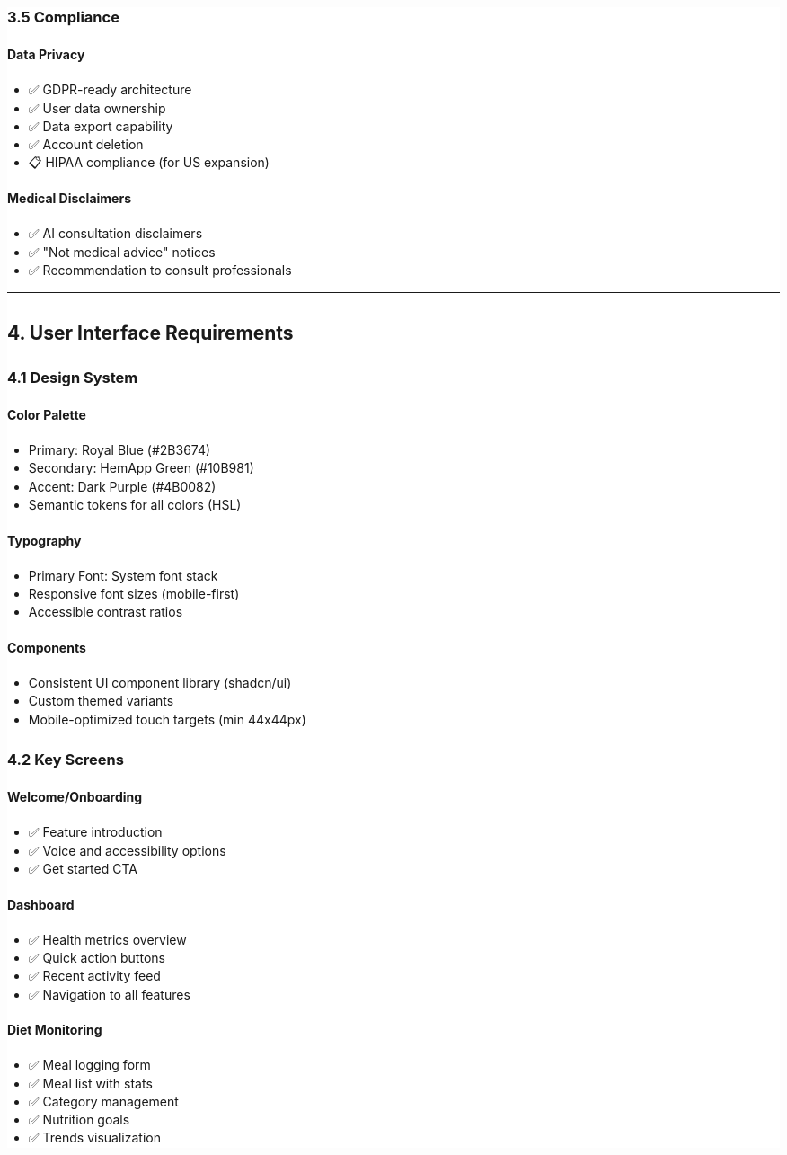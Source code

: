### 3.5 Compliance

#### Data Privacy
- ✅ GDPR-ready architecture
- ✅ User data ownership
- ✅ Data export capability
- ✅ Account deletion
- 📋 HIPAA compliance (for US expansion)

#### Medical Disclaimers
- ✅ AI consultation disclaimers
- ✅ "Not medical advice" notices
- ✅ Recommendation to consult professionals

---

## 4. User Interface Requirements

### 4.1 Design System

#### Color Palette
- Primary: Royal Blue (#2B3674)
- Secondary: HemApp Green (#10B981)
- Accent: Dark Purple (#4B0082)
- Semantic tokens for all colors (HSL)

#### Typography
- Primary Font: System font stack
- Responsive font sizes (mobile-first)
- Accessible contrast ratios

#### Components
- Consistent UI component library (shadcn/ui)
- Custom themed variants
- Mobile-optimized touch targets (min 44x44px)

### 4.2 Key Screens

#### Welcome/Onboarding
- ✅ Feature introduction
- ✅ Voice and accessibility options
- ✅ Get started CTA

#### Dashboard
- ✅ Health metrics overview
- ✅ Quick action buttons
- ✅ Recent activity feed
- ✅ Navigation to all features

#### Diet Monitoring
- ✅ Meal logging form
- ✅ Meal list with stats
- ✅ Category management
- ✅ Nutrition goals
- ✅ Trends visualization
